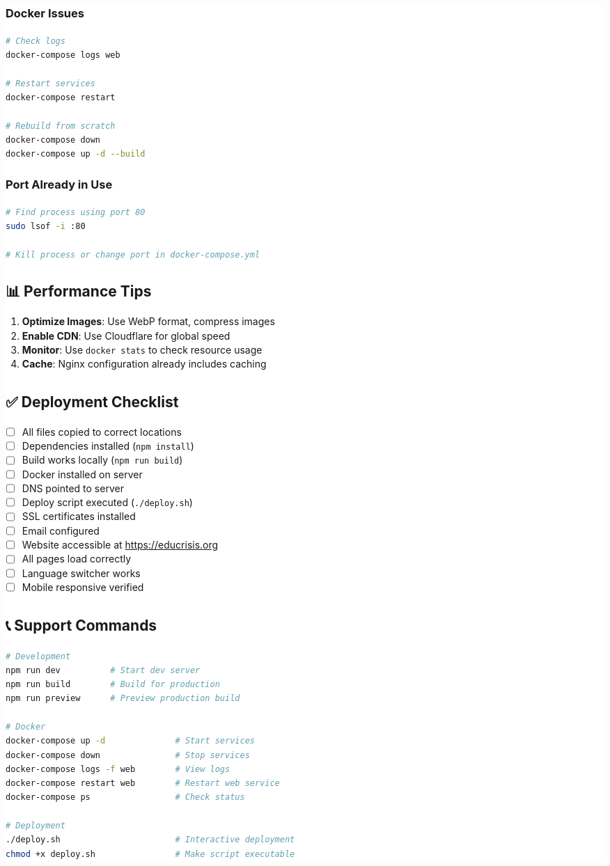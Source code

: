 ### Docker Issues

```bash
# Check logs
docker-compose logs web

# Restart services
docker-compose restart

# Rebuild from scratch
docker-compose down
docker-compose up -d --build
```

### Port Already in Use

```bash
# Find process using port 80
sudo lsof -i :80

# Kill process or change port in docker-compose.yml
```

## 📊 Performance Tips

1. **Optimize Images**: Use WebP format, compress images
2. **Enable CDN**: Use Cloudflare for global speed
3. **Monitor**: Use `docker stats` to check resource usage
4. **Cache**: Nginx configuration already includes caching

## ✅ Deployment Checklist

- [ ] All files copied to correct locations
- [ ] Dependencies installed (`npm install`)
- [ ] Build works locally (`npm run build`)
- [ ] Docker installed on server
- [ ] DNS pointed to server
- [ ] Deploy script executed (`./deploy.sh`)
- [ ] SSL certificates installed
- [ ] Email configured
- [ ] Website accessible at https://educrisis.org
- [ ] All pages load correctly
- [ ] Language switcher works
- [ ] Mobile responsive verified

## 📞 Support Commands

```bash
# Development
npm run dev          # Start dev server
npm run build        # Build for production
npm run preview      # Preview production build

# Docker
docker-compose up -d              # Start services
docker-compose down               # Stop services
docker-compose logs -f web        # View logs
docker-compose restart web        # Restart web service
docker-compose ps                 # Check status

# Deployment
./deploy.sh                       # Interactive deployment
chmod +x deploy.sh                # Make script executable
```
